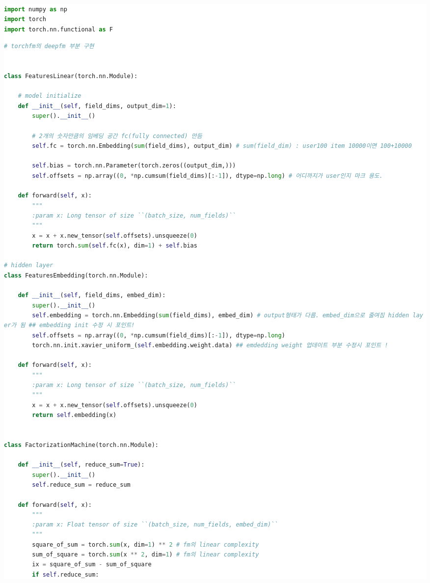 ```python
import numpy as np
import torch
import torch.nn.functional as F
```


```python
# torchfm의 deepfm 부분 구현 


class FeaturesLinear(torch.nn.Module):

    # model initialize 
    def __init__(self, field_dims, output_dim=1):
        super().__init__()

        # 2개의 숫자만큼의 임베딩 공간 fc(fully connected) 만듬 
        self.fc = torch.nn.Embedding(sum(field_dims), output_dim) # sum(field_dim) : user100 item 10000이면 100+10000

        self.bias = torch.nn.Parameter(torch.zeros((output_dim,)))
        self.offsets = np.array((0, *np.cumsum(field_dims)[:-1]), dtype=np.long) # 어디까지가 user인지 마크 용도. 

    def forward(self, x):
        """
        :param x: Long tensor of size ``(batch_size, num_fields)``
        """
        x = x + x.new_tensor(self.offsets).unsqueeze(0)
        return torch.sum(self.fc(x), dim=1) + self.bias

# hidden layer 
class FeaturesEmbedding(torch.nn.Module):

    def __init__(self, field_dims, embed_dim):
        super().__init__()
        self.embedding = torch.nn.Embedding(sum(field_dims), embed_dim) # output형태가 다름. embed_dim으로 줄여짐 hidden layer가 됨 ## embedding init 수정 시 포인트!
        self.offsets = np.array((0, *np.cumsum(field_dims)[:-1]), dtype=np.long)
        torch.nn.init.xavier_uniform_(self.embedding.weight.data) ## emdedding weight 업데이트 부분 수정시 포인트 ! 

    def forward(self, x):
        """
        :param x: Long tensor of size ``(batch_size, num_fields)``
        """
        x = x + x.new_tensor(self.offsets).unsqueeze(0)
        return self.embedding(x)


class FactorizationMachine(torch.nn.Module):

    def __init__(self, reduce_sum=True):
        super().__init__()
        self.reduce_sum = reduce_sum

    def forward(self, x):
        """
        :param x: Float tensor of size ``(batch_size, num_fields, embed_dim)``
        """
        square_of_sum = torch.sum(x, dim=1) ** 2 # fm의 linear complexity 
        sum_of_square = torch.sum(x ** 2, dim=1) # fm의 linear complexity 
        ix = square_of_sum - sum_of_square
        if self.reduce_sum:
```